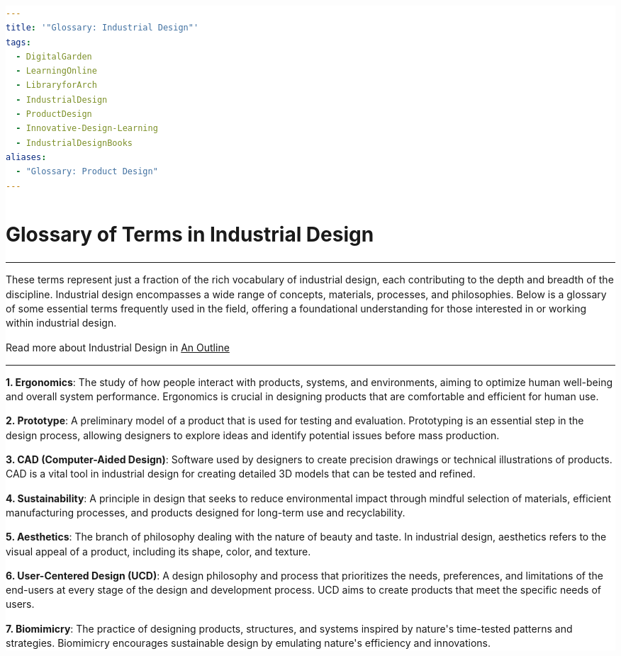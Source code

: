 ```yaml
---
title: '"Glossary: Industrial Design"'
tags:
  - DigitalGarden
  - LearningOnline
  - LibraryforArch
  - IndustrialDesign
  - ProductDesign
  - Innovative-Design-Learning
  - IndustrialDesignBooks
aliases:
  - "Glossary: Product Design"
---
```

# Glossary of Terms in Industrial Design
---
These terms represent just a fraction of the rich vocabulary of industrial design, each contributing to the depth and breadth of the discipline. Industrial design encompasses a wide range of concepts, materials, processes, and philosophies. Below is a glossary of some essential terms frequently used in the field, offering a foundational understanding for those interested in or working within industrial design.

Read more about Industrial Design in [An Outline](obsidian://open?vault=MyVault&file=content_en%2FIndustrial%20Design%2FAn%20Outline)

---

**1. Ergonomics**: The study of how people interact with products, systems, and environments, aiming to optimize human well-being and overall system performance. Ergonomics is crucial in designing products that are comfortable and efficient for human use.

**2. Prototype**: A preliminary model of a product that is used for testing and evaluation. Prototyping is an essential step in the design process, allowing designers to explore ideas and identify potential issues before mass production.

**3. CAD (Computer-Aided Design)**: Software used by designers to create precision drawings or technical illustrations of products. CAD is a vital tool in industrial design for creating detailed 3D models that can be tested and refined.

**4. Sustainability**: A principle in design that seeks to reduce environmental impact through mindful selection of materials, efficient manufacturing processes, and products designed for long-term use and recyclability.

**5. Aesthetics**: The branch of philosophy dealing with the nature of beauty and taste. In industrial design, aesthetics refers to the visual appeal of a product, including its shape, color, and texture.

**6. User-Centered Design (UCD)**: A design philosophy and process that prioritizes the needs, preferences, and limitations of the end-users at every stage of the design and development process. UCD aims to create products that meet the specific needs of users.

**7. Biomimicry**: The practice of designing products, structures, and systems inspired by nature's time-tested patterns and strategies. Biomimicry encourages sustainable design by emulating nature's efficiency and innovations.
